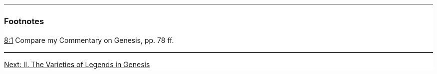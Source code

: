 ------------------------------------------------------------------------

### Footnotes

<span id="fn_0"></span>[8:1](log02.htm#fr_0) Compare my Commentary on
Genesis, pp. 78 ff.

------------------------------------------------------------------------

[Next: II. The Varieties of Legends in Genesis](log03)
